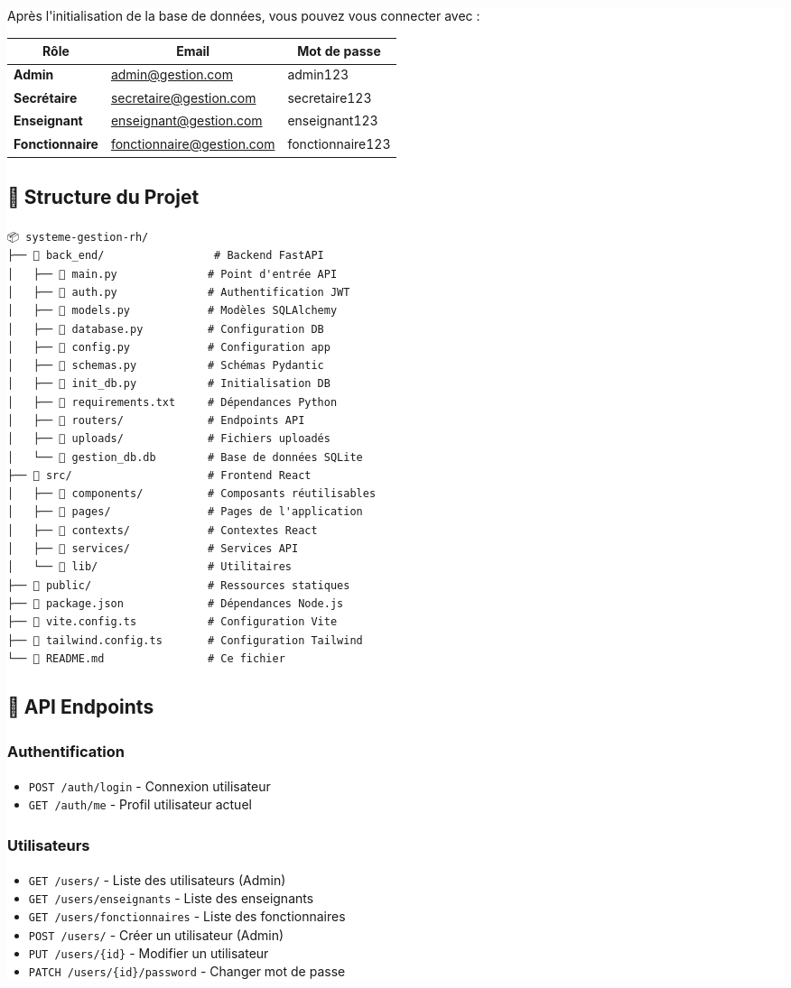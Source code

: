 Après l'initialisation de la base de données, vous pouvez vous connecter avec :

| Rôle | Email | Mot de passe |
|------|-------|--------------|
| **Admin** | admin@gestion.com | admin123 |
| **Secrétaire** | secretaire@gestion.com | secretaire123 |
| **Enseignant** | enseignant@gestion.com | enseignant123 |
| **Fonctionnaire** | fonctionnaire@gestion.com | fonctionnaire123 |

## 📁 Structure du Projet

```
📦 systeme-gestion-rh/
├── 📂 back_end/                 # Backend FastAPI
│   ├── 📄 main.py              # Point d'entrée API
│   ├── 📄 auth.py              # Authentification JWT
│   ├── 📄 models.py            # Modèles SQLAlchemy
│   ├── 📄 database.py          # Configuration DB
│   ├── 📄 config.py            # Configuration app
│   ├── 📄 schemas.py           # Schémas Pydantic
│   ├── 📄 init_db.py           # Initialisation DB
│   ├── 📄 requirements.txt     # Dépendances Python
│   ├── 📂 routers/             # Endpoints API
│   ├── 📂 uploads/             # Fichiers uploadés
│   └── 📄 gestion_db.db        # Base de données SQLite
├── 📂 src/                     # Frontend React
│   ├── 📂 components/          # Composants réutilisables
│   ├── 📂 pages/               # Pages de l'application
│   ├── 📂 contexts/            # Contextes React
│   ├── 📂 services/            # Services API
│   └── 📂 lib/                 # Utilitaires
├── 📂 public/                  # Ressources statiques
├── 📄 package.json             # Dépendances Node.js
├── 📄 vite.config.ts           # Configuration Vite
├── 📄 tailwind.config.ts       # Configuration Tailwind
└── 📄 README.md                # Ce fichier
```

## 🔗 API Endpoints

### Authentification
- `POST /auth/login` - Connexion utilisateur
- `GET /auth/me` - Profil utilisateur actuel

### Utilisateurs
- `GET /users/` - Liste des utilisateurs (Admin)
- `GET /users/enseignants` - Liste des enseignants
- `GET /users/fonctionnaires` - Liste des fonctionnaires
- `POST /users/` - Créer un utilisateur (Admin)
- `PUT /users/{id}` - Modifier un utilisateur
- `PATCH /users/{id}/password` - Changer mot de passe
